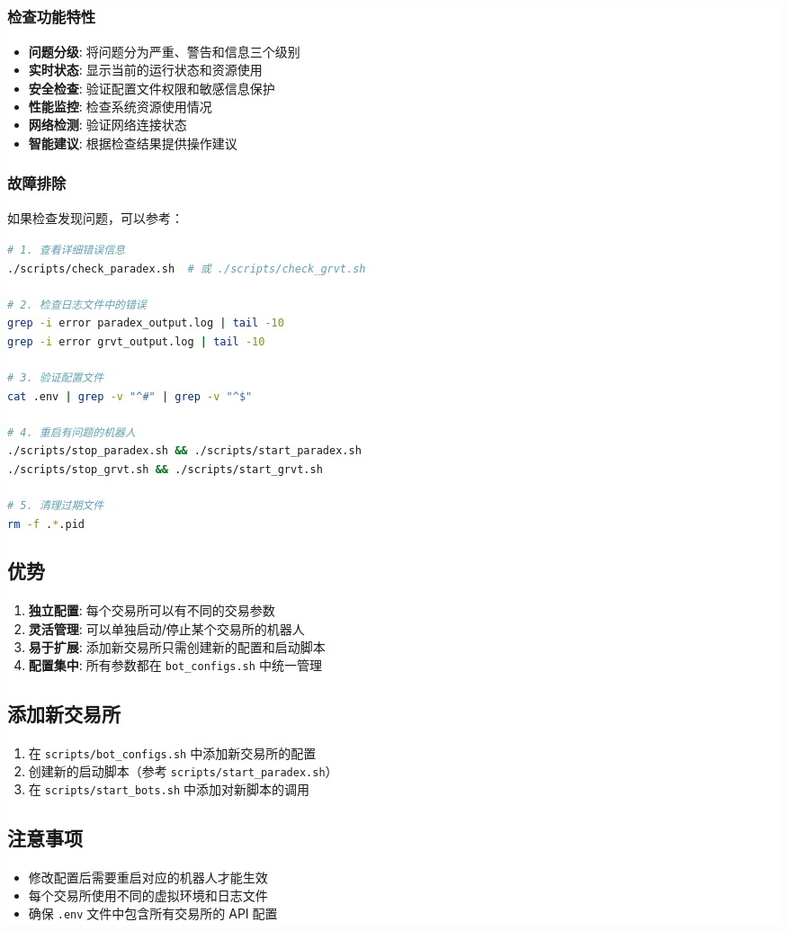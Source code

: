 ### 检查功能特性

- **问题分级**: 将问题分为严重、警告和信息三个级别
- **实时状态**: 显示当前的运行状态和资源使用
- **安全检查**: 验证配置文件权限和敏感信息保护
- **性能监控**: 检查系统资源使用情况
- **网络检测**: 验证网络连接状态
- **智能建议**: 根据检查结果提供操作建议

### 故障排除

如果检查发现问题，可以参考：

```bash
# 1. 查看详细错误信息
./scripts/check_paradex.sh  # 或 ./scripts/check_grvt.sh

# 2. 检查日志文件中的错误
grep -i error paradex_output.log | tail -10
grep -i error grvt_output.log | tail -10

# 3. 验证配置文件
cat .env | grep -v "^#" | grep -v "^$"

# 4. 重启有问题的机器人
./scripts/stop_paradex.sh && ./scripts/start_paradex.sh
./scripts/stop_grvt.sh && ./scripts/start_grvt.sh

# 5. 清理过期文件
rm -f .*.pid
```

## 优势

1. **独立配置**: 每个交易所可以有不同的交易参数
2. **灵活管理**: 可以单独启动/停止某个交易所的机器人
3. **易于扩展**: 添加新交易所只需创建新的配置和启动脚本
4. **配置集中**: 所有参数都在 `bot_configs.sh` 中统一管理

## 添加新交易所

1. 在 `scripts/bot_configs.sh` 中添加新交易所的配置
2. 创建新的启动脚本（参考 `scripts/start_paradex.sh`）
3. 在 `scripts/start_bots.sh` 中添加对新脚本的调用

## 注意事项

- 修改配置后需要重启对应的机器人才能生效
- 每个交易所使用不同的虚拟环境和日志文件
- 确保 `.env` 文件中包含所有交易所的 API 配置